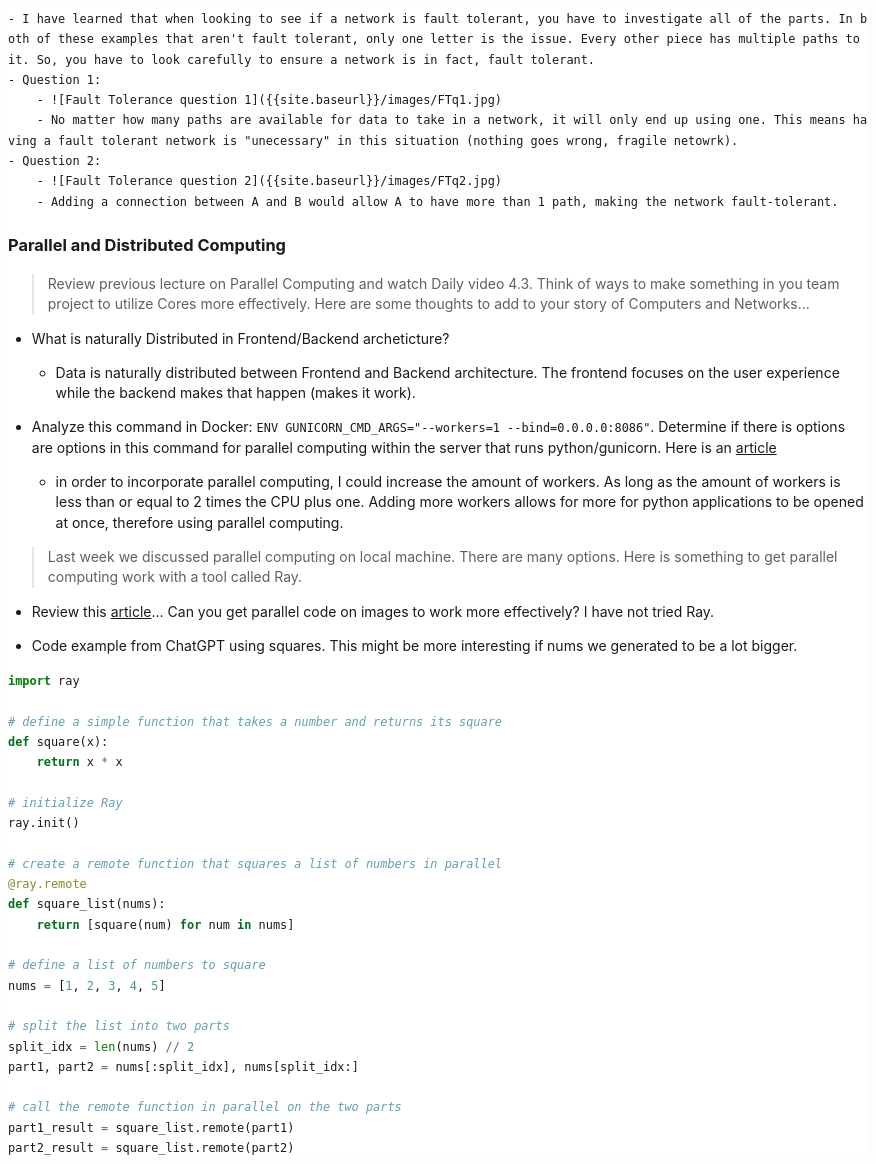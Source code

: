     - I have learned that when looking to see if a network is fault tolerant, you have to investigate all of the parts. In both of these examples that aren't fault tolerant, only one letter is the issue. Every other piece has multiple paths to it. So, you have to look carefully to ensure a network is in fact, fault tolerant.
    - Question 1:
        - ![Fault Tolerance question 1]({{site.baseurl}}/images/FTq1.jpg)
        - No matter how many paths are available for data to take in a network, it will only end up using one. This means having a fault tolerant network is "unecessary" in this situation (nothing goes wrong, fragile netowrk).
    - Question 2:
        - ![Fault Tolerance question 2]({{site.baseurl}}/images/FTq2.jpg)
        - Adding a connection between A and B would allow A to have more than 1 path, making the network fault-tolerant.

### Parallel and Distributed Computing
> Review previous lecture on Parallel Computing and watch Daily video 4.3.  Think of ways to make something in you team project to utilize Cores more effectively.  Here are some thoughts to add to your story of Computers and Networks...

- What is naturally Distributed in Frontend/Backend archeticture?  
    - Data is naturally distributed between Frontend and Backend architecture. The frontend focuses on the user experience while the backend makes that happen (makes it work).

- Analyze this command in Docker: ```ENV GUNICORN_CMD_ARGS="--workers=1 --bind=0.0.0.0:8086"```.   Determine if there is options are options in this command for parallel computing within the server that runs python/gunicorn.  Here is an [article](https://medium.com/building-the-system/gunicorn-3-means-of-concurrency-efbb547674b7)
    - in order to incorporate parallel computing, I could increase the amount of workers. As long as the amount of workers is less than or equal to 2 times the CPU plus one. Adding more workers allows for more for python applications to be opened at once, therefore using parallel computing.


> Last week we discussed parallel computing on local machine.  There are many options.  Here is something to get parallel computing work with a tool called Ray.
- Review this [article](https://www.anyscale.com/blog/writing-your-first-distributed-python-application-with-ray)...  Can you get parallel code on images to work more effectively?  I have not tried Ray.

- Code example from ChatGPT using squares.  This might be more interesting if nums we generated to be a lot bigger.

```python
import ray

# define a simple function that takes a number and returns its square
def square(x):
    return x * x

# initialize Ray
ray.init()

# create a remote function that squares a list of numbers in parallel
@ray.remote
def square_list(nums):
    return [square(num) for num in nums]

# define a list of numbers to square
nums = [1, 2, 3, 4, 5]

# split the list into two parts
split_idx = len(nums) // 2
part1, part2 = nums[:split_idx], nums[split_idx:]

# call the remote function in parallel on the two parts
part1_result = square_list.remote(part1)
part2_result = square_list.remote(part2)
```